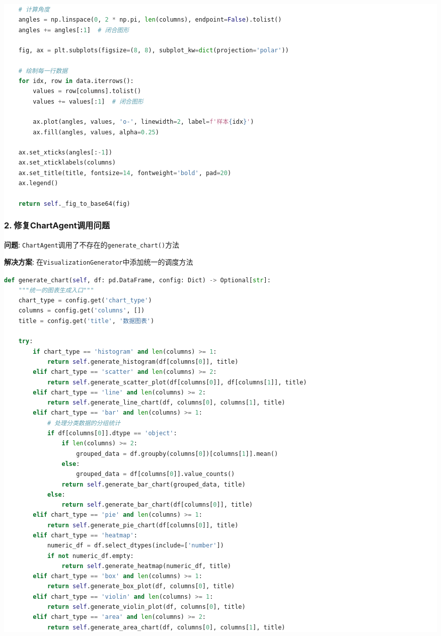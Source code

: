 ```python
    # 计算角度
    angles = np.linspace(0, 2 * np.pi, len(columns), endpoint=False).tolist()
    angles += angles[:1]  # 闭合图形
    
    fig, ax = plt.subplots(figsize=(8, 8), subplot_kw=dict(projection='polar'))
    
    # 绘制每一行数据
    for idx, row in data.iterrows():
        values = row[columns].tolist()
        values += values[:1]  # 闭合图形
        
        ax.plot(angles, values, 'o-', linewidth=2, label=f'样本{idx}')
        ax.fill(angles, values, alpha=0.25)
    
    ax.set_xticks(angles[:-1])
    ax.set_xticklabels(columns)
    ax.set_title(title, fontsize=14, fontweight='bold', pad=20)
    ax.legend()
    
    return self._fig_to_base64(fig)
```

### 2. 修复ChartAgent调用问题

**问题**: `ChartAgent`调用了不存在的`generate_chart()`方法

**解决方案**: 在`VisualizationGenerator`中添加统一的调度方法

```python
def generate_chart(self, df: pd.DataFrame, config: Dict) -> Optional[str]:
    """统一的图表生成入口"""
    chart_type = config.get('chart_type')
    columns = config.get('columns', [])
    title = config.get('title', '数据图表')
    
    try:
        if chart_type == 'histogram' and len(columns) >= 1:
            return self.generate_histogram(df[columns[0]], title)
        elif chart_type == 'scatter' and len(columns) >= 2:
            return self.generate_scatter_plot(df[columns[0]], df[columns[1]], title)
        elif chart_type == 'line' and len(columns) >= 2:
            return self.generate_line_chart(df, columns[0], columns[1], title)
        elif chart_type == 'bar' and len(columns) >= 1:
            # 处理分类数据的分组统计
            if df[columns[0]].dtype == 'object':
                if len(columns) >= 2:
                    grouped_data = df.groupby(columns[0])[columns[1]].mean()
                else:
                    grouped_data = df[columns[0]].value_counts()
                return self.generate_bar_chart(grouped_data, title)
            else:
                return self.generate_bar_chart(df[columns[0]], title)
        elif chart_type == 'pie' and len(columns) >= 1:
            return self.generate_pie_chart(df[columns[0]], title)
        elif chart_type == 'heatmap':
            numeric_df = df.select_dtypes(include=['number'])
            if not numeric_df.empty:
                return self.generate_heatmap(numeric_df, title)
        elif chart_type == 'box' and len(columns) >= 1:
            return self.generate_box_plot(df, columns[0], title)
        elif chart_type == 'violin' and len(columns) >= 1:
            return self.generate_violin_plot(df, columns[0], title)
        elif chart_type == 'area' and len(columns) >= 2:
            return self.generate_area_chart(df, columns[0], columns[1], title)
```